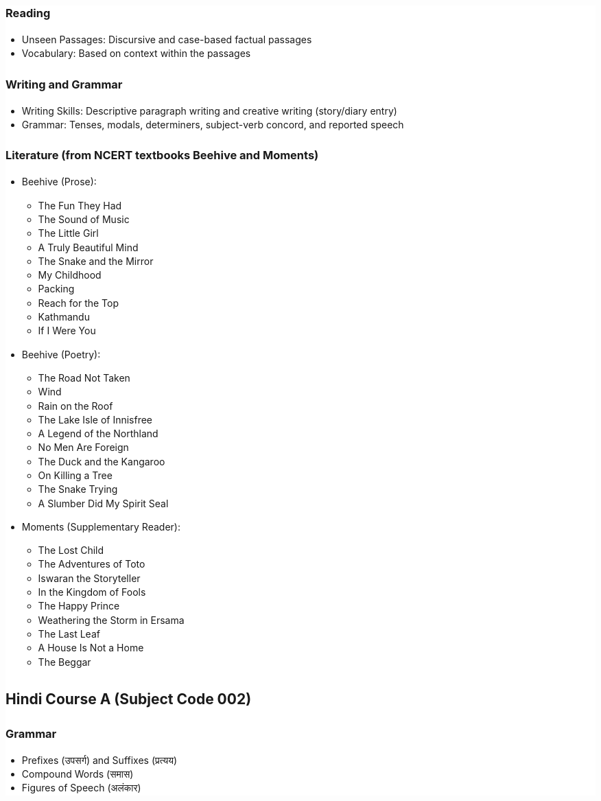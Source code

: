 ### Reading
- Unseen Passages: Discursive and case-based factual passages
- Vocabulary: Based on context within the passages

### Writing and Grammar
- Writing Skills: Descriptive paragraph writing and creative writing (story/diary entry)
- Grammar: Tenses, modals, determiners, subject-verb concord, and reported speech

### Literature (from NCERT textbooks Beehive and Moments)
- Beehive (Prose):
  - The Fun They Had
  - The Sound of Music
  - The Little Girl
  - A Truly Beautiful Mind
  - The Snake and the Mirror
  - My Childhood
  - Packing
  - Reach for the Top
  - Kathmandu
  - If I Were You

- Beehive (Poetry):
  - The Road Not Taken
  - Wind
  - Rain on the Roof
  - The Lake Isle of Innisfree
  - A Legend of the Northland
  - No Men Are Foreign
  - The Duck and the Kangaroo
  - On Killing a Tree
  - The Snake Trying
  - A Slumber Did My Spirit Seal

- Moments (Supplementary Reader):
  - The Lost Child
  - The Adventures of Toto
  - Iswaran the Storyteller
  - In the Kingdom of Fools
  - The Happy Prince
  - Weathering the Storm in Ersama
  - The Last Leaf
  - A House Is Not a Home
  - The Beggar

## Hindi Course A (Subject Code 002)

### Grammar
- Prefixes (उपसर्ग) and Suffixes (प्रत्यय)
- Compound Words (समास)
- Figures of Speech (अलंकार)
